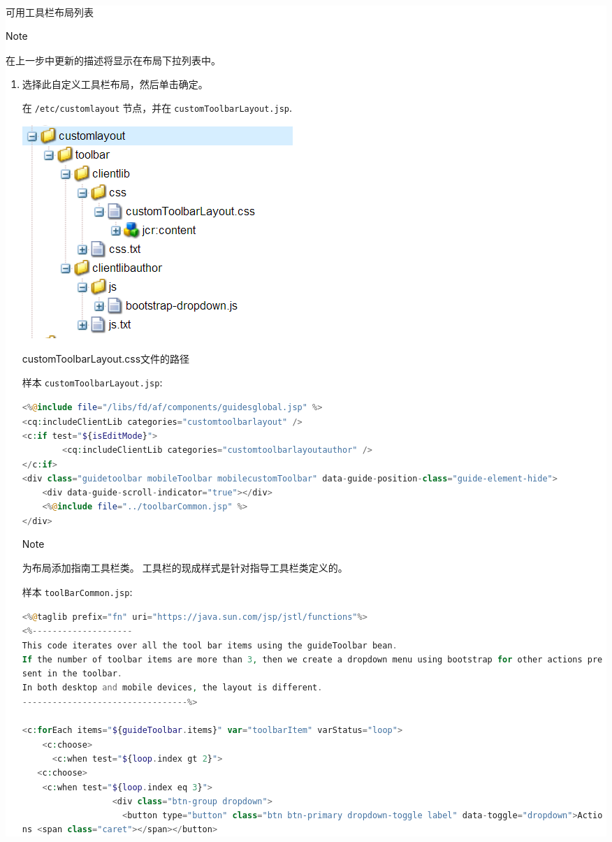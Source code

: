    可用工具栏布局列表

   >[!NOTE]
   >
   >在上一步中更新的描述将显示在布局下拉列表中。

1. 选择此自定义工具栏布局，然后单击确定。

   在 `/etc/customlayout` 节点，并在 `customToolbarLayout.jsp`.

   ![customToolbarLayout.css文件的路径](assets/toolbar_3.png)

   customToolbarLayout.css文件的路径

   样本 `customToolbarLayout.jsp`:

   ```php
   <%@include file="/libs/fd/af/components/guidesglobal.jsp" %>
   <cq:includeClientLib categories="customtoolbarlayout" />
   <c:if test="${isEditMode}">
           <cq:includeClientLib categories="customtoolbarlayoutauthor" />
   </c:if>
   <div class="guidetoolbar mobileToolbar mobilecustomToolbar" data-guide-position-class="guide-element-hide">
       <div data-guide-scroll-indicator="true"></div>            
       <%@include file="../toolbarCommon.jsp" %>
   </div>
   ```

   >[!NOTE]
   >
   >为布局添加指南工具栏类。 工具栏的现成样式是针对指导工具栏类定义的。

   样本 `toolBarCommon.jsp`:

   ```php
   <%@taglib prefix="fn" uri="https://java.sun.com/jsp/jstl/functions"%>
   <%--------------------  
   This code iterates over all the tool bar items using the guideToolbar bean.
   If the number of toolbar items are more than 3, then we create a dropdown menu using bootstrap for other actions present in the toolbar.
   In both desktop and mobile devices, the layout is different.    
   ---------------------------------%>
   
   <c:forEach items="${guideToolbar.items}" var="toolbarItem" varStatus="loop">
       <c:choose>
         <c:when test="${loop.index gt 2}">
      <c:choose>
       <c:when test="${loop.index eq 3}">
                     <div class="btn-group dropdown">   
                       <button type="button" class="btn btn-primary dropdown-toggle label" data-toggle="dropdown">Actions <span class="caret"></span></button>
   ```